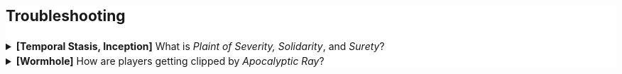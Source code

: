 
## Troubleshooting

<details markdown=block><summary>
  <b>[Temporal Stasis, Inception]</b> What is <em>Plaint of Severity, Solidarity</em>, and <em>Surety</em>?</summary></details>

<details markdown=block><summary>
  <b>[Wormhole]</b> How are players getting clipped by <em>Apocalyptic Ray</em>?
</summary></details>

<script data-goatcounter="https://tuufless.goatcounter.com/count"
        async src="//gc.zgo.at/count.js"></script>
